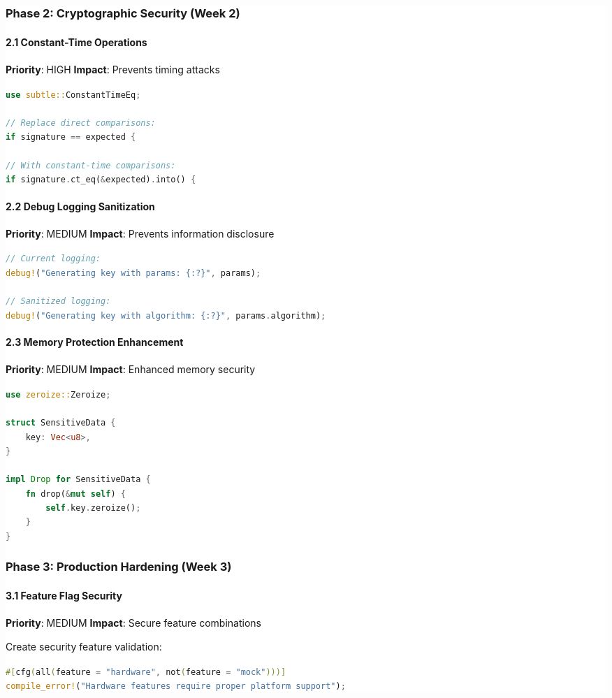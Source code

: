 ### Phase 2: Cryptographic Security (Week 2)

#### 2.1 Constant-Time Operations
**Priority**: HIGH
**Impact**: Prevents timing attacks

```rust
use subtle::ConstantTimeEq;

// Replace direct comparisons:
if signature == expected {

// With constant-time comparisons:
if signature.ct_eq(&expected).into() {
```

#### 2.2 Debug Logging Sanitization
**Priority**: MEDIUM
**Impact**: Prevents information disclosure

```rust
// Current logging:
debug!("Generating key with params: {:?}", params);

// Sanitized logging:
debug!("Generating key with algorithm: {:?}", params.algorithm);
```

#### 2.3 Memory Protection Enhancement
**Priority**: MEDIUM
**Impact**: Enhanced memory security

```rust
use zeroize::Zeroize;

struct SensitiveData {
    key: Vec<u8>,
}

impl Drop for SensitiveData {
    fn drop(&mut self) {
        self.key.zeroize();
    }
}
```

### Phase 3: Production Hardening (Week 3)

#### 3.1 Feature Flag Security
**Priority**: MEDIUM
**Impact**: Secure feature combinations

Create security feature validation:
```rust
#[cfg(all(feature = "hardware", not(feature = "mock")))]
compile_error!("Hardware features require proper platform support");
```
